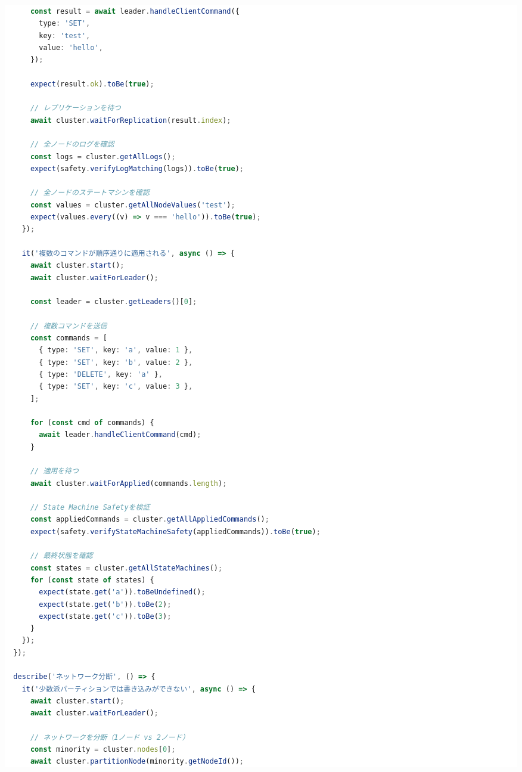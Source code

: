 ```typescript
      const result = await leader.handleClientCommand({
        type: 'SET',
        key: 'test',
        value: 'hello',
      });

      expect(result.ok).toBe(true);

      // レプリケーションを待つ
      await cluster.waitForReplication(result.index);

      // 全ノードのログを確認
      const logs = cluster.getAllLogs();
      expect(safety.verifyLogMatching(logs)).toBe(true);

      // 全ノードのステートマシンを確認
      const values = cluster.getAllNodeValues('test');
      expect(values.every((v) => v === 'hello')).toBe(true);
    });

    it('複数のコマンドが順序通りに適用される', async () => {
      await cluster.start();
      await cluster.waitForLeader();

      const leader = cluster.getLeaders()[0];

      // 複数コマンドを送信
      const commands = [
        { type: 'SET', key: 'a', value: 1 },
        { type: 'SET', key: 'b', value: 2 },
        { type: 'DELETE', key: 'a' },
        { type: 'SET', key: 'c', value: 3 },
      ];

      for (const cmd of commands) {
        await leader.handleClientCommand(cmd);
      }

      // 適用を待つ
      await cluster.waitForApplied(commands.length);

      // State Machine Safetyを検証
      const appliedCommands = cluster.getAllAppliedCommands();
      expect(safety.verifyStateMachineSafety(appliedCommands)).toBe(true);

      // 最終状態を確認
      const states = cluster.getAllStateMachines();
      for (const state of states) {
        expect(state.get('a')).toBeUndefined();
        expect(state.get('b')).toBe(2);
        expect(state.get('c')).toBe(3);
      }
    });
  });

  describe('ネットワーク分断', () => {
    it('少数派パーティションでは書き込みができない', async () => {
      await cluster.start();
      await cluster.waitForLeader();

      // ネットワークを分断（1ノード vs 2ノード）
      const minority = cluster.nodes[0];
      await cluster.partitionNode(minority.getNodeId());
```